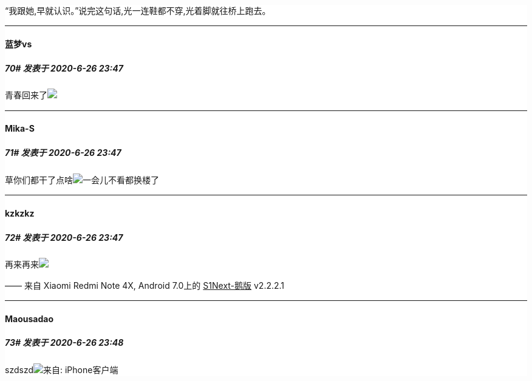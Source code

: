 “我跟她,早就认识。”说完这句话,光一连鞋都不穿,光着脚就往桥上跑去。







-----

####  蓝梦vs  
##### 70#       发表于 2020-6-26 23:47




青春回来了<img src="https://static.saraba1st.com/image/smiley/face2017/067.png" referrerpolicy="no-referrer">







-----

####  Mika-S  
##### 71#       发表于 2020-6-26 23:47




草你们都干了点啥<img src="https://static.saraba1st.com/image/smiley/face2017/067.png" referrerpolicy="no-referrer">一会儿不看都换楼了







-----

####  kzkzkz  
##### 72#       发表于 2020-6-26 23:47




再来再来<img src="https://static.saraba1st.com/image/smiley/face2017/062.gif" referrerpolicy="no-referrer">

—— 来自 Xiaomi Redmi Note 4X, Android 7.0上的 [S1Next-鹅版](https://github.com/ykrank/S1-Next/releases) v2.2.2.1







-----

####  Maousadao  
##### 73#       发表于 2020-6-26 23:48




szdszd<img src="https://static.saraba1st.com/image/smiley/face2017/033.png" referrerpolicy="no-referrer">来自: iPhone客户端
